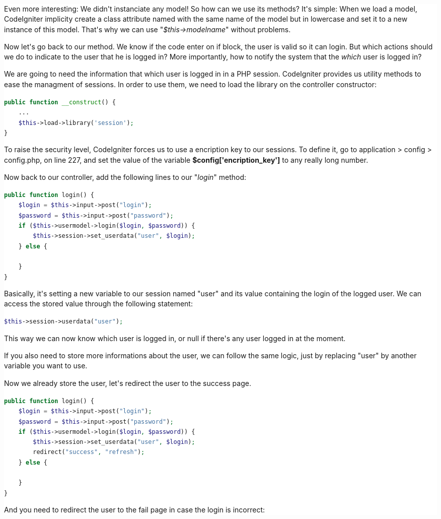 Even more interesting: We didn't instanciate any model! So how can we use its methods? It's simple: When we load a model, CodeIgniter implicity create a class attribute named with the same name of the model but in lowercase and set it to a new instance of this model. That's why we can use "*$this->modelname*" without problems.

Now let's go back to our method. We know if the code enter on if block, the user is valid so it can login. But which actions should we do to indicate to the user that he is logged in? More importantly, how to notify the system that the *which* user is logged in? 

We are going to need the information that which user is logged in in a PHP session. CodeIgniter provides us utility methods to ease the managment of sessions. In order to use them, we need to load the library on the controller constructor:

``` PHP user.php
public function __construct() {
	...
	$this->load->library('session');
}
``` 

To raise the security level, CodeIgniter forces us to use a encription key to our sessions. To define it, go to application > config > config.php, on line 227, and set the value of the variable **$config['encription_key']** to any really long number.

Now back to our controller, add the following lines to our "*login*" method:

``` PHP user.php
public function login() {
	$login = $this->input->post("login");
	$password = $this->input->post("password");
	if ($this->usermodel->login($login, $password)) {
		$this->session->set_userdata("user", $login);
	} else {

	}
}
``` 

Basically, it's setting a new variable to our session named "user" and its value containing the login of the logged user. We can access the stored value through the following statement:

``` PHP
$this->session->userdata("user");
``` 

This way we can now know which user is logged in, or null if there's any user logged in at the moment.

If you also need to store more informations about the user, we can follow the same logic, just by replacing "user" by another variable you want to use.

Now we already store the user, let's redirect the user to the success page.

``` PHP user.php
public function login() {
	$login = $this->input->post("login");
	$password = $this->input->post("password");
	if ($this->usermodel->login($login, $password)) {
		$this->session->set_userdata("user", $login);
		redirect("success", "refresh");
	} else {

	}
}
``` 
And you need to redirect the user to the fail page in case the login is incorrect:
